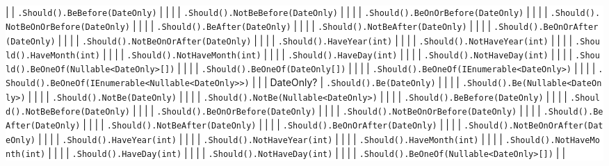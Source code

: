 |                         | `.Should().BeBefore(DateOnly)`                       |                                                      |
|                         | `.Should().NotBeBefore(DateOnly)`                    |                                                      |
|                         | `.Should().BeOnOrBefore(DateOnly)`                   |                                                      |
|                         | `.Should().NotBeOnOrBefore(DateOnly)`                |                                                      |
|                         | `.Should().BeAfter(DateOnly)`                        |                                                      |
|                         | `.Should().NotBeAfter(DateOnly)`                     |                                                      |
|                         | `.Should().BeOnOrAfter(DateOnly)`                    |                                                      |
|                         | `.Should().NotBeOnOrAfter(DateOnly)`                 |                                                      |
|                         | `.Should().HaveYear(int)`                            |                                                      |
|                         | `.Should().NotHaveYear(int)`                         |                                                      |
|                         | `.Should().HaveMonth(int)`                           |                                                      |
|                         | `.Should().NotHaveMonth(int)`                        |                                                      |
|                         | `.Should().HaveDay(int)`                             |                                                      |
|                         | `.Should().NotHaveDay(int)`                          |                                                      |
|                         | `.Should().BeOneOf(Nullable<DateOnly>[])`            |                                                      |
|                         | `.Should().BeOneOf(DateOnly[])`                      |                                                      |
|                         | `.Should().BeOneOf(IEnumerable<DateOnly>)`           |                                                      |
|                         | `.Should().BeOneOf(IEnumerable<Nullable<DateOnly>>)` |                                                      |
| DateOnly?               | `.Should().Be(DateOnly)`                             |                                                      |
|                         | `.Should().Be(Nullable<DateOnly>)`                   |                                                      |
|                         | `.Should().NotBe(DateOnly)`                          |                                                      |
|                         | `.Should().NotBe(Nullable<DateOnly>)`                |                                                      |
|                         | `.Should().BeBefore(DateOnly)`                       |                                                      |
|                         | `.Should().NotBeBefore(DateOnly)`                    |                                                      |
|                         | `.Should().BeOnOrBefore(DateOnly)`                   |                                                      |
|                         | `.Should().NotBeOnOrBefore(DateOnly)`                |                                                      |
|                         | `.Should().BeAfter(DateOnly)`                        |                                                      |
|                         | `.Should().NotBeAfter(DateOnly)`                     |                                                      |
|                         | `.Should().BeOnOrAfter(DateOnly)`                    |                                                      |
|                         | `.Should().NotBeOnOrAfter(DateOnly)`                 |                                                      |
|                         | `.Should().HaveYear(int)`                            |                                                      |
|                         | `.Should().NotHaveYear(int)`                         |                                                      |
|                         | `.Should().HaveMonth(int)`                           |                                                      |
|                         | `.Should().NotHaveMonth(int)`                        |                                                      |
|                         | `.Should().HaveDay(int)`                             |                                                      |
|                         | `.Should().NotHaveDay(int)`                          |                                                      |
|                         | `.Should().BeOneOf(Nullable<DateOnly>[])`            |                                                      |